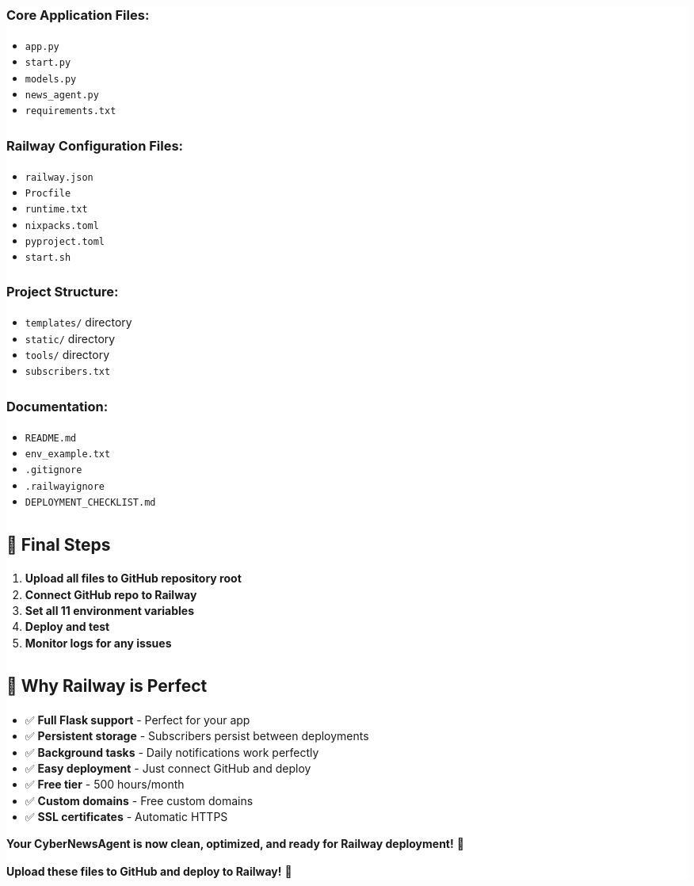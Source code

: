 ### **Core Application Files:**
- `app.py`
- `start.py`
- `models.py`
- `news_agent.py`
- `requirements.txt`

### **Railway Configuration Files:**
- `railway.json`
- `Procfile`
- `runtime.txt`
- `nixpacks.toml`
- `pyproject.toml`
- `start.sh`

### **Project Structure:**
- `templates/` directory
- `static/` directory
- `tools/` directory
- `subscribers.txt`

### **Documentation:**
- `README.md`
- `env_example.txt`
- `.gitignore`
- `.railwayignore`
- `DEPLOYMENT_CHECKLIST.md`

## 🚀 **Final Steps**

1. **Upload all files to GitHub repository root**
2. **Connect GitHub repo to Railway**
3. **Set all 11 environment variables**
4. **Deploy and test**
5. **Monitor logs for any issues**

## 🎯 **Why Railway is Perfect**

- ✅ **Full Flask support** - Perfect for your app
- ✅ **Persistent storage** - Subscribers persist between deployments
- ✅ **Background tasks** - Daily notifications work perfectly
- ✅ **Easy deployment** - Just connect GitHub and deploy
- ✅ **Free tier** - 500 hours/month
- ✅ **Custom domains** - Free custom domains
- ✅ **SSL certificates** - Automatic HTTPS

**Your CyberNewsAgent is now clean, optimized, and ready for Railway deployment!** 🚀

**Upload these files to GitHub and deploy to Railway!** 🎯
